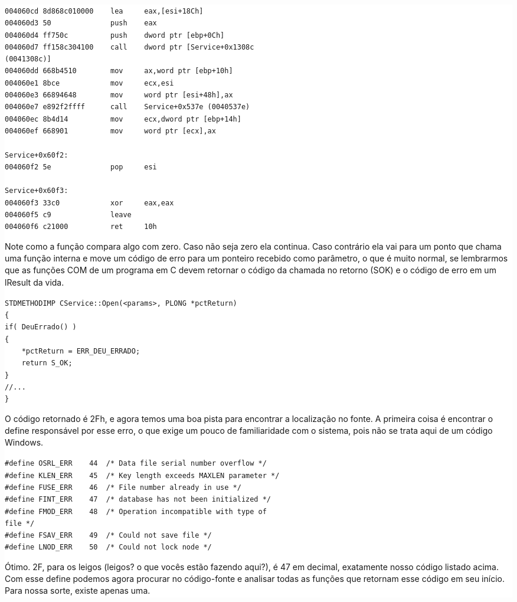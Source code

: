     004060cd 8d868c010000    lea     eax,[esi+18Ch]
    004060d3 50              push    eax
    004060d4 ff750c          push    dword ptr [ebp+0Ch]
    004060d7 ff158c304100    call    dword ptr [Service+0x1308c
    (0041308c)]
    004060dd 668b4510        mov     ax,word ptr [ebp+10h]
    004060e1 8bce            mov     ecx,esi
    004060e3 66894648        mov     word ptr [esi+48h],ax
    004060e7 e892f2ffff      call    Service+0x537e (0040537e)
    004060ec 8b4d14          mov     ecx,dword ptr [ebp+14h]
    004060ef 668901          mov     word ptr [ecx],ax
    
    Service+0x60f2:
    004060f2 5e              pop     esi
    
    Service+0x60f3:
    004060f3 33c0            xor     eax,eax
    004060f5 c9              leave
    004060f6 c21000          ret     10h

Note como a função compara algo com zero. Caso não seja zero
ela continua. Caso contrário ela vai para um ponto que chama uma
função interna e move um código de erro para um ponteiro recebido
como parâmetro, o que é muito normal, se lembrarmos que as funções
COM de um programa em C devem retornar o código da chamada no retorno
(SOK) e o código de erro em um lResult da vida.

    STDMETHODIMP CService::Open(<params>, PLONG *pctReturn)
    {
	if( DeuErrado() )
	{
		*pctReturn = ERR_DEU_ERRADO;
		return S_OK;
	}
	//...
    }
     
    

O código retornado é 2Fh, e agora temos uma boa pista para encontrar
a localização no fonte. A primeira coisa é encontrar o define
responsável por esse erro, o que exige um pouco de familiaridade com
o sistema, pois não se trata aqui de um código Windows.

    #define OSRL_ERR	44	/* Data file serial number overflow */
    #define KLEN_ERR	45	/* Key length exceeds MAXLEN parameter */
    #define	FUSE_ERR	46	/* File number already in use */
    #define FINT_ERR	47	/* database has not been initialized */
    #define FMOD_ERR	48	/* Operation incompatible with type of
    file */
    #define	FSAV_ERR	49	/* Could not save file */
    #define LNOD_ERR	50	/* Could not lock node */
     
    

Ótimo. 2F, para os leigos (leigos? o que vocês estão fazendo aqui?),
é 47 em decimal, exatamente nosso código listado acima. Com esse
define podemos agora procurar no código-fonte e analisar todas as
funções que retornam esse código em seu início. Para nossa sorte,
existe apenas uma.
